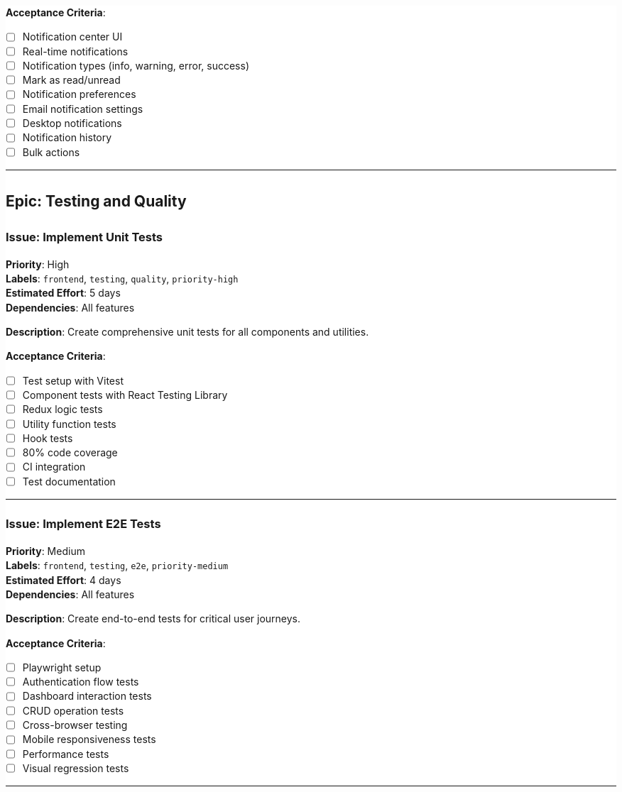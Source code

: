 **Acceptance Criteria**:
- [ ] Notification center UI
- [ ] Real-time notifications
- [ ] Notification types (info, warning, error, success)
- [ ] Mark as read/unread
- [ ] Notification preferences
- [ ] Email notification settings
- [ ] Desktop notifications
- [ ] Notification history
- [ ] Bulk actions

---

## Epic: Testing and Quality

### Issue: Implement Unit Tests
**Priority**: High  
**Labels**: `frontend`, `testing`, `quality`, `priority-high`  
**Estimated Effort**: 5 days  
**Dependencies**: All features

**Description**:
Create comprehensive unit tests for all components and utilities.

**Acceptance Criteria**:
- [ ] Test setup with Vitest
- [ ] Component tests with React Testing Library
- [ ] Redux logic tests
- [ ] Utility function tests
- [ ] Hook tests
- [ ] 80% code coverage
- [ ] CI integration
- [ ] Test documentation

---

### Issue: Implement E2E Tests
**Priority**: Medium  
**Labels**: `frontend`, `testing`, `e2e`, `priority-medium`  
**Estimated Effort**: 4 days  
**Dependencies**: All features

**Description**:
Create end-to-end tests for critical user journeys.

**Acceptance Criteria**:
- [ ] Playwright setup
- [ ] Authentication flow tests
- [ ] Dashboard interaction tests
- [ ] CRUD operation tests
- [ ] Cross-browser testing
- [ ] Mobile responsiveness tests
- [ ] Performance tests
- [ ] Visual regression tests

---